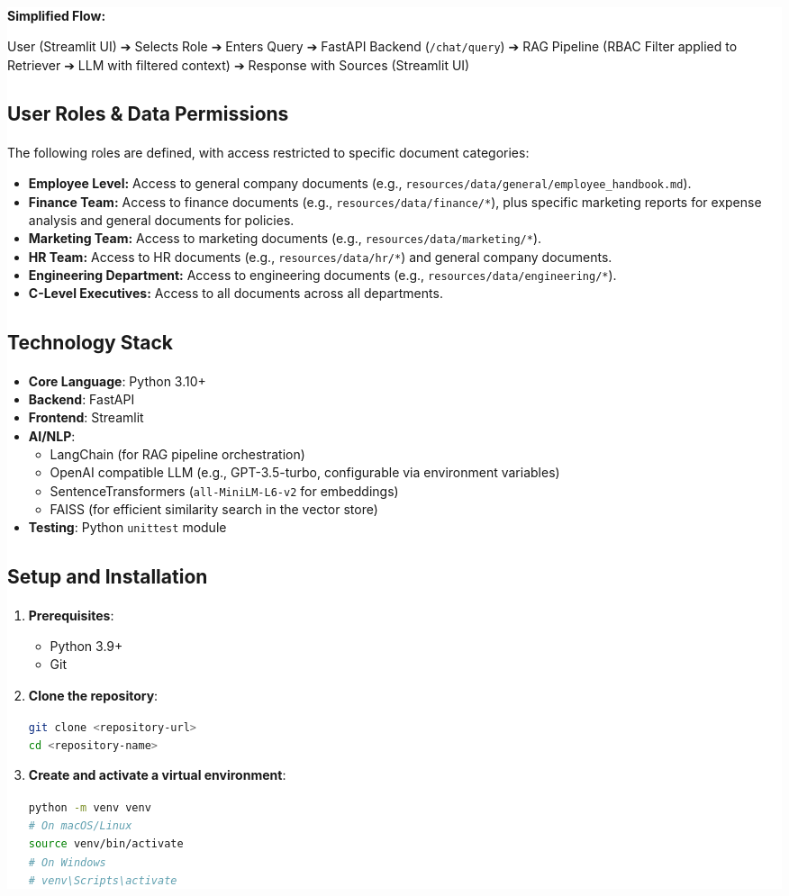 **Simplified Flow:**

User (Streamlit UI) ➔ Selects Role ➔ Enters Query ➔ FastAPI Backend (`/chat/query`) ➔ RAG Pipeline (RBAC Filter applied to Retriever ➔ LLM with filtered context) ➔ Response with Sources (Streamlit UI)

## User Roles & Data Permissions

The following roles are defined, with access restricted to specific document categories:

*   **Employee Level:** Access to general company documents (e.g., `resources/data/general/employee_handbook.md`).
*   **Finance Team:** Access to finance documents (e.g., `resources/data/finance/*`), plus specific marketing reports for expense analysis and general documents for policies.
*   **Marketing Team:** Access to marketing documents (e.g., `resources/data/marketing/*`).
*   **HR Team:** Access to HR documents (e.g., `resources/data/hr/*`) and general company documents.
*   **Engineering Department:** Access to engineering documents (e.g., `resources/data/engineering/*`).
*   **C-Level Executives:** Access to all documents across all departments.

## Technology Stack

*   **Core Language**: Python 3.10+
*   **Backend**: FastAPI
*   **Frontend**: Streamlit
*   **AI/NLP**:
    *   LangChain (for RAG pipeline orchestration)
    *   OpenAI compatible LLM (e.g., GPT-3.5-turbo, configurable via environment variables)
    *   SentenceTransformers (`all-MiniLM-L6-v2` for embeddings)
    *   FAISS (for efficient similarity search in the vector store)
*   **Testing**: Python `unittest` module

## Setup and Installation

1.  **Prerequisites**:
    *   Python 3.9+
    *   Git

2.  **Clone the repository**:
    ```bash
    git clone <repository-url>
    cd <repository-name>
    ```

3.  **Create and activate a virtual environment**:
    ```bash
    python -m venv venv
    # On macOS/Linux
    source venv/bin/activate
    # On Windows
    # venv\Scripts\activate
    ```
